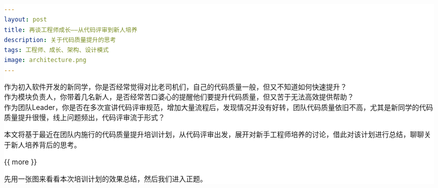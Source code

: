 ```yaml
---
layout: post
title: 再谈工程师成长——从代码评审到新人培养
description: 关于代码质量提升的思考
tags: 工程师、成长、架构、设计模式
image: architecture.png
---
```


作为初入软件开发的新同学，你是否经常觉得对比老司机们，自己的代码质量一般，但又不知道如何快速提升？<BR>
作为模块负责人，你带着几名新人，是否经常苦口婆心的提醒他们要提升代码质量，但又苦于无法高效提供帮助？<BR>
作为团队Leader，你是否在多次宣讲代码评审规范，增加大量流程后，发现情况并没有好转，团队代码质量依旧不高，尤其是新同学的代码质量提升很慢，线上问题频出，代码评审流于形式？

本文将基于最近在团队内施行的代码质量提升培训计划，从代码评审出发，展开对新手工程师培养的讨论，借此对该计划进行总结，聊聊关于新人培养背后的思考。

{{ more }}

先用一张图来看看本次培训计划的效果总结，然后我们进入正题。
